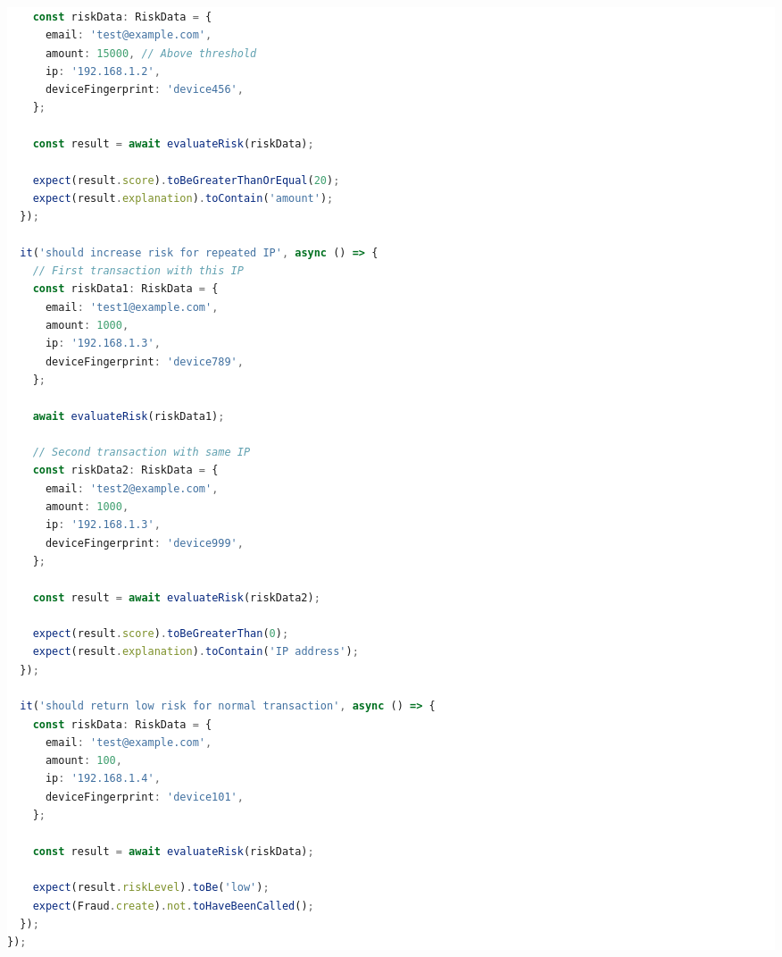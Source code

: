 ```typescript
    const riskData: RiskData = {
      email: 'test@example.com',
      amount: 15000, // Above threshold
      ip: '192.168.1.2',
      deviceFingerprint: 'device456',
    };

    const result = await evaluateRisk(riskData);
    
    expect(result.score).toBeGreaterThanOrEqual(20);
    expect(result.explanation).toContain('amount');
  });

  it('should increase risk for repeated IP', async () => {
    // First transaction with this IP
    const riskData1: RiskData = {
      email: 'test1@example.com',
      amount: 1000,
      ip: '192.168.1.3',
      deviceFingerprint: 'device789',
    };

    await evaluateRisk(riskData1);

    // Second transaction with same IP
    const riskData2: RiskData = {
      email: 'test2@example.com',
      amount: 1000,
      ip: '192.168.1.3',
      deviceFingerprint: 'device999',
    };

    const result = await evaluateRisk(riskData2);
    
    expect(result.score).toBeGreaterThan(0);
    expect(result.explanation).toContain('IP address');
  });

  it('should return low risk for normal transaction', async () => {
    const riskData: RiskData = {
      email: 'test@example.com',
      amount: 100,
      ip: '192.168.1.4',
      deviceFingerprint: 'device101',
    };

    const result = await evaluateRisk(riskData);
    
    expect(result.riskLevel).toBe('low');
    expect(Fraud.create).not.toHaveBeenCalled();
  });
});
```
